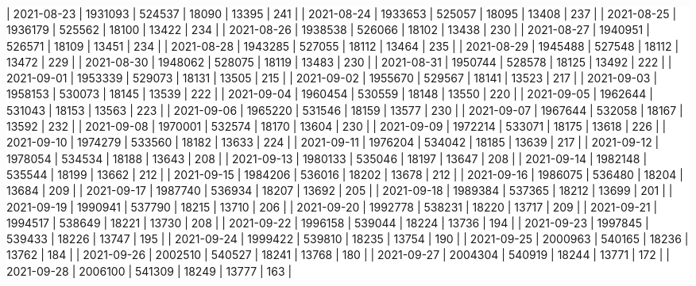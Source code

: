 | 2021-08-23 | 1931093 | 524537 | 18090 | 13395 | 241 |
| 2021-08-24 | 1933653 | 525057 | 18095 | 13408 | 237 |
| 2021-08-25 | 1936179 | 525562 | 18100 | 13422 | 234 |
| 2021-08-26 | 1938538 | 526066 | 18102 | 13438 | 230 |
| 2021-08-27 | 1940951 | 526571 | 18109 | 13451 | 234 |
| 2021-08-28 | 1943285 | 527055 | 18112 | 13464 | 235 |
| 2021-08-29 | 1945488 | 527548 | 18112 | 13472 | 229 |
| 2021-08-30 | 1948062 | 528075 | 18119 | 13483 | 230 |
| 2021-08-31 | 1950744 | 528578 | 18125 | 13492 | 222 |
| 2021-09-01 | 1953339 | 529073 | 18131 | 13505 | 215 |
| 2021-09-02 | 1955670 | 529567 | 18141 | 13523 | 217 |
| 2021-09-03 | 1958153 | 530073 | 18145 | 13539 | 222 |
| 2021-09-04 | 1960454 | 530559 | 18148 | 13550 | 220 |
| 2021-09-05 | 1962644 | 531043 | 18153 | 13563 | 223 |
| 2021-09-06 | 1965220 | 531546 | 18159 | 13577 | 230 |
| 2021-09-07 | 1967644 | 532058 | 18167 | 13592 | 232 |
| 2021-09-08 | 1970001 | 532574 | 18170 | 13604 | 230 |
| 2021-09-09 | 1972214 | 533071 | 18175 | 13618 | 226 |
| 2021-09-10 | 1974279 | 533560 | 18182 | 13633 | 224 |
| 2021-09-11 | 1976204 | 534042 | 18185 | 13639 | 217 |
| 2021-09-12 | 1978054 | 534534 | 18188 | 13643 | 208 |
| 2021-09-13 | 1980133 | 535046 | 18197 | 13647 | 208 |
| 2021-09-14 | 1982148 | 535544 | 18199 | 13662 | 212 |
| 2021-09-15 | 1984206 | 536016 | 18202 | 13678 | 212 |
| 2021-09-16 | 1986075 | 536480 | 18204 | 13684 | 209 |
| 2021-09-17 | 1987740 | 536934 | 18207 | 13692 | 205 |
| 2021-09-18 | 1989384 | 537365 | 18212 | 13699 | 201 |
| 2021-09-19 | 1990941 | 537790 | 18215 | 13710 | 206 |
| 2021-09-20 | 1992778 | 538231 | 18220 | 13717 | 209 |
| 2021-09-21 | 1994517 | 538649 | 18221 | 13730 | 208 |
| 2021-09-22 | 1996158 | 539044 | 18224 | 13736 | 194 |
| 2021-09-23 | 1997845 | 539433 | 18226 | 13747 | 195 |
| 2021-09-24 | 1999422 | 539810 | 18235 | 13754 | 190 |
| 2021-09-25 | 2000963 | 540165 | 18236 | 13762 | 184 |
| 2021-09-26 | 2002510 | 540527 | 18241 | 13768 | 180 |
| 2021-09-27 | 2004304 | 540919 | 18244 | 13771 | 172 |
| 2021-09-28 | 2006100 | 541309 | 18249 | 13777 | 163 |